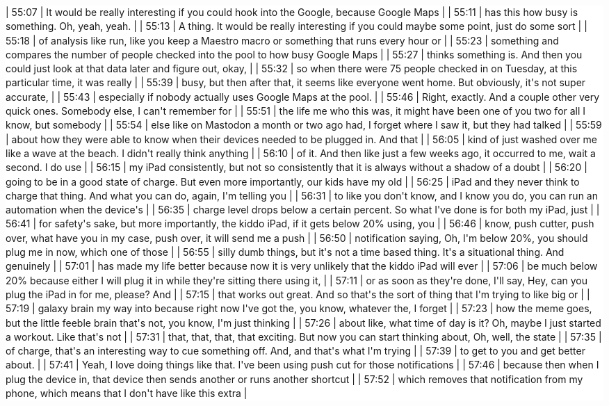 | 55:07      | It would be really interesting if you could hook into the Google, because Google Maps                    |
| 55:11      | has this how busy is something. Oh, yeah, yeah.                                                          |
| 55:13      | A thing. It would be really interesting if you could maybe some point, just do some sort                 |
| 55:18      | of analysis like run, like you keep a Maestro macro or something that runs every hour or                 |
| 55:23      | something and compares the number of people checked into the pool to how busy Google Maps                |
| 55:27      | thinks something is. And then you could just look at that data later and figure out, okay,               |
| 55:32      | so when there were 75 people checked in on Tuesday, at this particular time, it was really               |
| 55:39      | busy, but then after that, it seems like everyone went home. But obviously, it's not super accurate,     |
| 55:43      | especially if nobody actually uses Google Maps at the pool.                                              |
| 55:46      | Right, exactly. And a couple other very quick ones. Somebody else, I can't remember for                  |
| 55:51      | the life me who this was, it might have been one of you two for all I know, but somebody                 |
| 55:54      | else like on Mastodon a month or two ago had, I forget where I saw it, but they had talked               |
| 55:59      | about how they were able to know when their devices needed to be plugged in. And that                    |
| 56:05      | kind of just washed over me like a wave at the beach. I didn't really think anything                     |
| 56:10      | of it. And then like just a few weeks ago, it occurred to me, wait a second. I do use                    |
| 56:15      | my iPad consistently, but not so consistently that it is always without a shadow of a doubt              |
| 56:20      | going to be in a good state of charge. But even more importantly, our kids have my old                   |
| 56:25      | iPad and they never think to charge that thing. And what you can do, again, I'm telling you              |
| 56:31      | to like you don't know, and I know you do, you can run an automation when the device's                   |
| 56:35      | charge level drops below a certain percent. So what I've done is for both my iPad, just                  |
| 56:41      | for safety's sake, but more importantly, the kiddo iPad, if it gets below 20% using, you                 |
| 56:46      | know, push cutter, push over, what have you in my case, push over, it will send me a push                |
| 56:50      | notification saying, Oh, I'm below 20%, you should plug me in now, which one of those                    |
| 56:55      | silly dumb things, but it's not a time based thing. It's a situational thing. And genuinely              |
| 57:01      | has made my life better because now it is very unlikely that the kiddo iPad will ever                    |
| 57:06      | be much below 20% because either I will plug it in while they're sitting there using it,                 |
| 57:11      | or as soon as they're done, I'll say, Hey, can you plug the iPad in for me, please? And                  |
| 57:15      | that works out great. And so that's the sort of thing that I'm trying to like big or                     |
| 57:19      | galaxy brain my way into because right now I've got the, you know, whatever the, I forget                |
| 57:23      | how the meme goes, but the little feeble brain that's not, you know, I'm just thinking                   |
| 57:26      | about like, what time of day is it? Oh, maybe I just started a workout. Like that's not                  |
| 57:31      | that, that, that, that exciting. But now you can start thinking about, Oh, well, the state               |
| 57:35      | of charge, that's an interesting way to cue something off. And, and that's what I'm trying               |
| 57:39      | to get to you and get better about.                                                                      |
| 57:41      | Yeah, I love doing things like that. I've been using push cut for those notifications                    |
| 57:46      | because then when I plug the device in, that device then sends another or runs another shortcut          |
| 57:52      | which removes that notification from my phone, which means that I don't have like this extra             |
